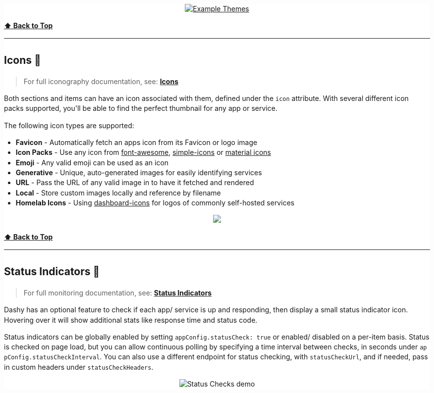 <p align="center">
  <a href="https://i.ibb.co/cLDXj1R/dashy-theme-configurator.gif">
    <img alt="Example Themes" src="https://raw.githubusercontent.com/Lissy93/dashy/master/docs/assets/theme-config-demo.gif" width="400" />
  </a>
</p>

**[⬆️ Back to Top](#dashy)**

---

## Icons 🧸

> For full iconography documentation, see: [**Icons**](./docs/icons.md)

Both sections and items can have an icon associated with them, defined under the `icon` attribute. With several different icon packs supported, you'll be able to find the perfect thumbnail for any app or service.

The following icon types are supported:
- **Favicon** - Automatically fetch an apps icon from its Favicon or logo image
- **Icon Packs** - Use any icon from [font-awesome], [simple-icons] or [material icons]
- **Emoji** - Any valid emoji can be used as an icon
- **Generative** - Unique, auto-generated images for easily identifying services
- **URL** - Pass the URL of any valid image in to have it fetched and rendered
- **Local** - Store custom images locally and reference by filename
- **Homelab Icons** - Using [dashboard-icons] for logos of commonly self-hosted services


[font-awesome]: https://fontawesome.com/icons
[simple-icons]: https://simpleicons.org/
[material icons]: https://github.com/Templarian/MaterialDesign
[dashboard-icons]: https://github.com/WalkxCode/dashboard-icons


<p align="center">
  <img width="400" src="https://i.ibb.co/GTVmZnc/dashy-example-icons.png" />
</p>


**[⬆️ Back to Top](#dashy)**

---

## Status Indicators 🚦

> For full monitoring documentation, see: [**Status Indicators**](./docs/status-indicators.md)

Dashy has an optional feature to check if each app/ service is up and responding, then display a small status indicator icon. Hovering over it will show additional stats like response time and status code.

Status indicators can be globally enabled by setting `appConfig.statusCheck: true` or enabled/ disabled on a per-item basis. Status is checked on page load, but you can allow continuous polling by specifying a time interval between checks, in seconds under `appConfig.statusCheckInterval`. You can also use a different endpoint for status checking, with `statusCheckUrl`, and if needed, pass in custom headers under `statusCheckHeaders`.

<p align="center">
  <img alt="Status Checks demo" src="https://raw.githubusercontent.com/Lissy93/dashy/master/docs/assets/status-check-demo.gif" width="600" />
</p>
